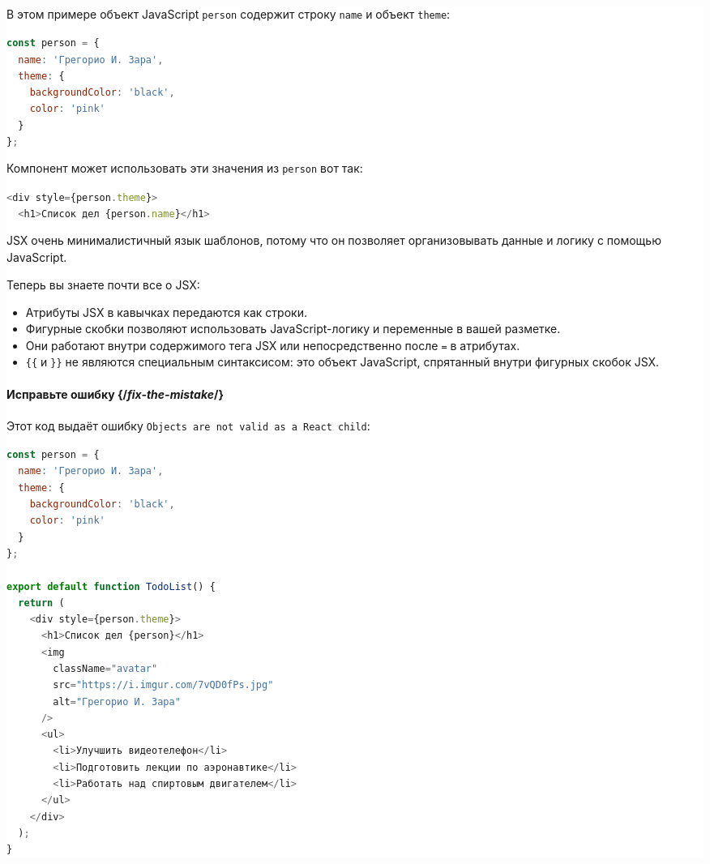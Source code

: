 </Sandpack>

В этом примере объект JavaScript `person` содержит строку `name` и объект `theme`:

```js
const person = {
  name: 'Грегорио И. Зара',
  theme: {
    backgroundColor: 'black',
    color: 'pink'
  }
};
```

Компонент может использовать эти значения из `person` вот так:

```js
<div style={person.theme}>
  <h1>Список дел {person.name}</h1>
```

JSX очень минималистичный язык шаблонов, потому что он позволяет организовывать данные и логику с помощью JavaScript.

<Recap>

Теперь вы знаете почти все о JSX:

* Атрибуты JSX в кавычках передаются как строки.
* Фигурные скобки позволяют использовать JavaScript-логику и переменные в вашей разметке.
* Они работают внутри содержимого тега JSX или непосредственно после `=` в атрибутах.
* `{{` и `}}` не являются специальным синтаксисом: это объект JavaScript, спрятанный внутри фигурных скобок JSX.

</Recap>

<Challenges>

#### Исправьте ошибку {/*fix-the-mistake*/}

Этот код выдаёт ошибку `Objects are not valid as a React child`:

<Sandpack>

```js
const person = {
  name: 'Грегорио И. Зара',
  theme: {
    backgroundColor: 'black',
    color: 'pink'
  }
};

export default function TodoList() {
  return (
    <div style={person.theme}>
      <h1>Список дел {person}</h1>
      <img
        className="avatar"
        src="https://i.imgur.com/7vQD0fPs.jpg"
        alt="Грегорио И. Зара"
      />
      <ul>
        <li>Улучшить видеотелефон</li>
        <li>Подготовить лекции по аэронавтике</li>
        <li>Работать над спиртовым двигателем</li>
      </ul>
    </div>
  );
}
```